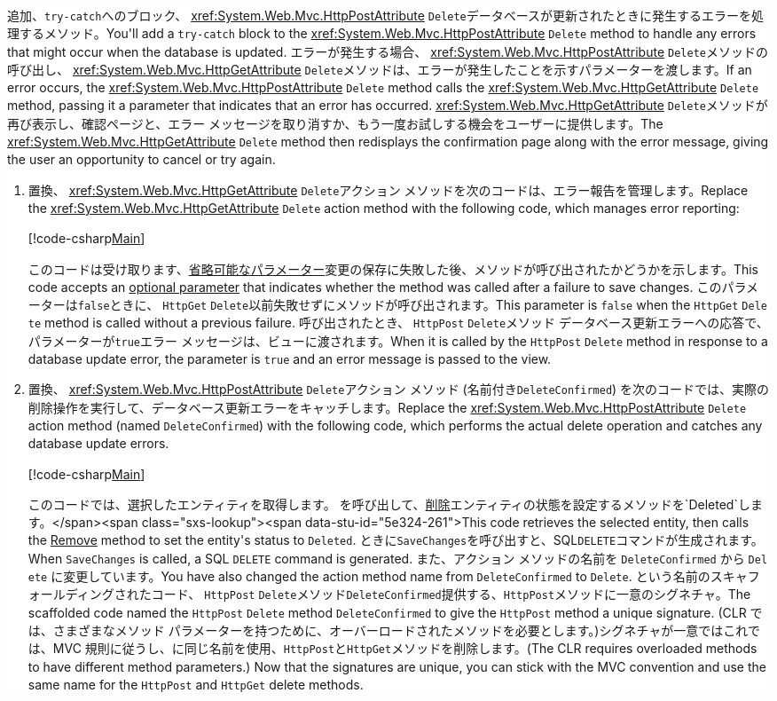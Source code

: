 <span data-ttu-id="5e324-253">追加、`try-catch`へのブロック、 <xref:System.Web.Mvc.HttpPostAttribute> `Delete`データベースが更新されたときに発生するエラーを処理するメソッド。</span><span class="sxs-lookup"><span data-stu-id="5e324-253">You'll add a `try-catch` block to the <xref:System.Web.Mvc.HttpPostAttribute> `Delete` method to handle any errors that might occur when the database is updated.</span></span> <span data-ttu-id="5e324-254">エラーが発生する場合、 <xref:System.Web.Mvc.HttpPostAttribute> `Delete`メソッドの呼び出し、 <xref:System.Web.Mvc.HttpGetAttribute> `Delete`メソッドは、エラーが発生したことを示すパラメーターを渡します。</span><span class="sxs-lookup"><span data-stu-id="5e324-254">If an error occurs, the <xref:System.Web.Mvc.HttpPostAttribute> `Delete` method calls the <xref:System.Web.Mvc.HttpGetAttribute> `Delete` method, passing it a parameter that indicates that an error has occurred.</span></span> <span data-ttu-id="5e324-255"><xref:System.Web.Mvc.HttpGetAttribute> `Delete`メソッドが再び表示し、確認ページと、エラー メッセージを取り消すか、もう一度お試しする機会をユーザーに提供します。</span><span class="sxs-lookup"><span data-stu-id="5e324-255">The <xref:System.Web.Mvc.HttpGetAttribute> `Delete` method then redisplays the confirmation page along with the error message, giving the user an opportunity to cancel or try again.</span></span>

1. <span data-ttu-id="5e324-256">置換、 <xref:System.Web.Mvc.HttpGetAttribute> `Delete`アクション メソッドを次のコードは、エラー報告を管理します。</span><span class="sxs-lookup"><span data-stu-id="5e324-256">Replace the <xref:System.Web.Mvc.HttpGetAttribute> `Delete` action method with the following code, which manages error reporting:</span></span>

    [!code-csharp[Main](implementing-basic-crud-functionality-with-the-entity-framework-in-asp-net-mvc-application/samples/sample12.cs?highlight=1,7-10)]

    <span data-ttu-id="5e324-257">このコードは受け取ります、[省略可能なパラメーター](https://msdn.microsoft.com/library/dd264739.aspx)変更の保存に失敗した後、メソッドが呼び出されたかどうかを示します。</span><span class="sxs-lookup"><span data-stu-id="5e324-257">This code accepts an [optional parameter](https://msdn.microsoft.com/library/dd264739.aspx) that indicates whether the method was called after a failure to save changes.</span></span> <span data-ttu-id="5e324-258">このパラメーターは`false`ときに、 `HttpGet` `Delete`以前失敗せずにメソッドが呼び出されます。</span><span class="sxs-lookup"><span data-stu-id="5e324-258">This parameter is `false` when the `HttpGet` `Delete` method is called without a previous failure.</span></span> <span data-ttu-id="5e324-259">呼び出されたとき、 `HttpPost` `Delete`メソッド データベース更新エラーへの応答で、パラメーターが`true`エラー メッセージは、ビューに渡されます。</span><span class="sxs-lookup"><span data-stu-id="5e324-259">When it is called by the `HttpPost` `Delete` method in response to a database update error, the parameter is `true` and an error message is passed to the view.</span></span>

2. <span data-ttu-id="5e324-260">置換、 <xref:System.Web.Mvc.HttpPostAttribute> `Delete`アクション メソッド (名前付き`DeleteConfirmed`) を次のコードでは、実際の削除操作を実行して、データベース更新エラーをキャッチします。</span><span class="sxs-lookup"><span data-stu-id="5e324-260">Replace the <xref:System.Web.Mvc.HttpPostAttribute> `Delete` action method (named `DeleteConfirmed`) with the following code, which performs the actual delete operation and catches any database update errors.</span></span>

    [!code-csharp[Main](implementing-basic-crud-functionality-with-the-entity-framework-in-asp-net-mvc-application/samples/sample13.cs)]

    <span data-ttu-id="5e324-261">このコードでは、選択したエンティティを取得します。 を呼び出して、[削除](https://msdn.microsoft.com/library/system.data.entity.dbset.remove(v=vs.103).aspx)エンティティの状態を設定するメソッドを`Deleted`します。</span><span class="sxs-lookup"><span data-stu-id="5e324-261">This code retrieves the selected entity, then calls the [Remove](https://msdn.microsoft.com/library/system.data.entity.dbset.remove(v=vs.103).aspx) method to set the entity's status to `Deleted`.</span></span> <span data-ttu-id="5e324-262">ときに`SaveChanges`を呼び出すと、SQL`DELETE`コマンドが生成されます。</span><span class="sxs-lookup"><span data-stu-id="5e324-262">When `SaveChanges` is called, a SQL `DELETE` command is generated.</span></span> <span data-ttu-id="5e324-263">また、アクション メソッドの名前を `DeleteConfirmed` から `Delete` に変更しています。</span><span class="sxs-lookup"><span data-stu-id="5e324-263">You have also changed the action method name from `DeleteConfirmed` to `Delete`.</span></span> <span data-ttu-id="5e324-264">という名前のスキャフォールディングされたコード、 `HttpPost` `Delete`メソッド`DeleteConfirmed`提供する、`HttpPost`メソッドに一意のシグネチャ。</span><span class="sxs-lookup"><span data-stu-id="5e324-264">The scaffolded code named the `HttpPost` `Delete` method `DeleteConfirmed` to give the `HttpPost` method a unique signature.</span></span> <span data-ttu-id="5e324-265">(CLR では、さまざまなメソッド パラメーターを持つために、オーバーロードされたメソッドを必要とします。)シグネチャが一意ではこれでは、MVC 規則に従うし、に同じ名前を使用、`HttpPost`と`HttpGet`メソッドを削除します。</span><span class="sxs-lookup"><span data-stu-id="5e324-265">(The CLR requires overloaded methods to have different method parameters.) Now that the signatures are unique, you can stick with the MVC convention and use the same name for the `HttpPost` and `HttpGet` delete methods.</span></span>
